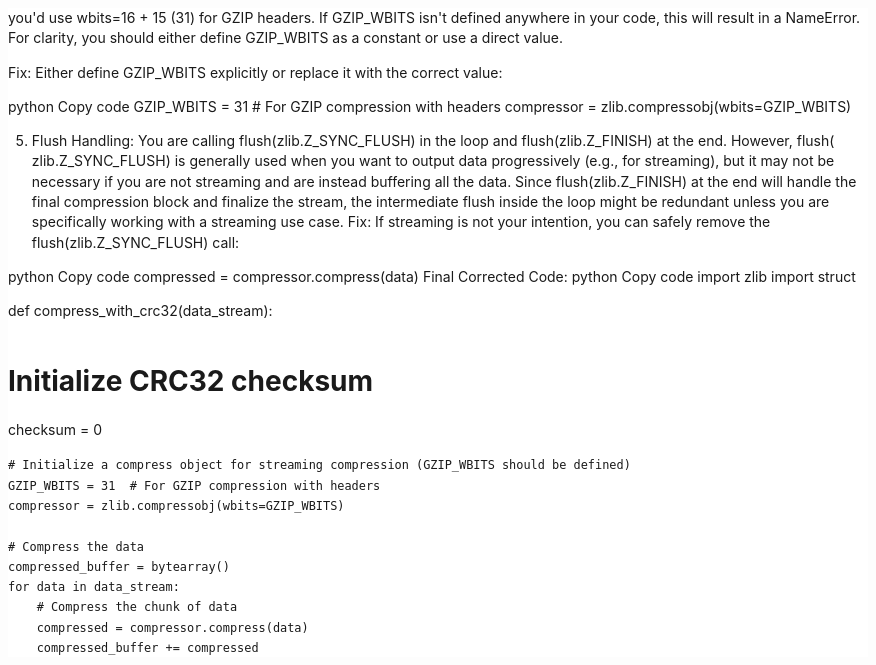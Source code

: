    you'd use wbits=16 + 15 (31) for GZIP headers.
   If GZIP_WBITS isn't defined anywhere in your code, this will result in a NameError. For clarity, you should either
   define GZIP_WBITS as a constant or use a direct value.

Fix: Either define GZIP_WBITS explicitly or replace it with the correct value:

python
Copy code
GZIP_WBITS = 31 # For GZIP compression with headers
compressor = zlib.compressobj(wbits=GZIP_WBITS)

5. Flush Handling:
   You are calling flush(zlib.Z_SYNC_FLUSH) in the loop and flush(zlib.Z_FINISH) at the end. However, flush(
   zlib.Z_SYNC_FLUSH) is generally used when you want to output data progressively (e.g., for streaming), but it may not
   be necessary if you are not streaming and are instead buffering all the data. Since flush(zlib.Z_FINISH) at the end
   will handle the final compression block and finalize the stream, the intermediate flush inside the loop might be
   redundant unless you are specifically working with a streaming use case.
   Fix: If streaming is not your intention, you can safely remove the flush(zlib.Z_SYNC_FLUSH) call:

python
Copy code
compressed = compressor.compress(data)
Final Corrected Code:
python
Copy code
import zlib
import struct

def compress_with_crc32(data_stream):

# Initialize CRC32 checksum

checksum = 0

    # Initialize a compress object for streaming compression (GZIP_WBITS should be defined)
    GZIP_WBITS = 31  # For GZIP compression with headers
    compressor = zlib.compressobj(wbits=GZIP_WBITS)
    
    # Compress the data
    compressed_buffer = bytearray()
    for data in data_stream:
        # Compress the chunk of data
        compressed = compressor.compress(data)
        compressed_buffer += compressed
        